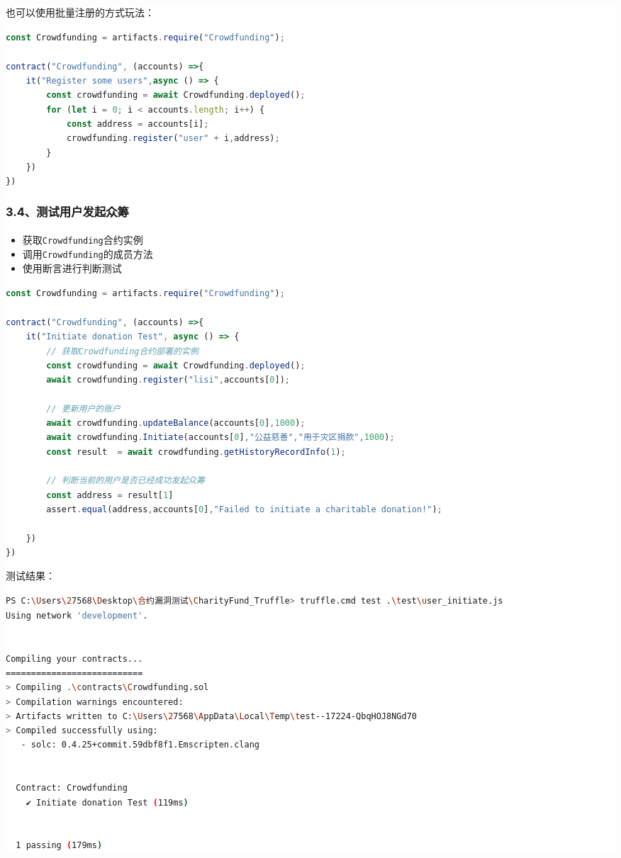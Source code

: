 也可以使用批量注册的方式玩法：

```javascript
const Crowdfunding = artifacts.require("Crowdfunding");

contract("Crowdfunding", (accounts) =>{    
    it("Register some users",async () => {
        const crowdfunding = await Crowdfunding.deployed();
        for (let i = 0; i < accounts.length; i++) {
            const address = accounts[i];
            crowdfunding.register("user" + i,address);
        }
    })
})
```



### 3.4、测试用户发起众筹

- 获取`Crowdfunding`合约实例
- 调用`Crowdfunding`的成员方法
- 使用断言进行判断测试

```javascript
const Crowdfunding = artifacts.require("Crowdfunding");

contract("Crowdfunding", (accounts) =>{
    it("Initiate donation Test", async () => {
        // 获取Crowdfunding合约部署的实例
        const crowdfunding = await Crowdfunding.deployed();
        await crowdfunding.register("lisi",accounts[0]);

        // 更新用户的账户
        await crowdfunding.updateBalance(accounts[0],1000);
        await crowdfunding.Initiate(accounts[0],"公益慈善","用于灾区捐款",1000);
        const result  = await crowdfunding.getHistoryRecordInfo(1);
        
        // 判断当前的用户是否已经成功发起众筹
        const address = result[1]
        assert.equal(address,accounts[0],"Failed to initiate a charitable donation!");

    })
})
```

测试结果：

```bash
PS C:\Users\27568\Desktop\合约漏洞测试\CharityFund_Truffle> truffle.cmd test .\test\user_initiate.js
Using network 'development'.


Compiling your contracts...
===========================
> Compiling .\contracts\Crowdfunding.sol
> Compilation warnings encountered:
> Artifacts written to C:\Users\27568\AppData\Local\Temp\test--17224-QbqHOJ8NGd70
> Compiled successfully using:
   - solc: 0.4.25+commit.59dbf8f1.Emscripten.clang


  Contract: Crowdfunding
    ✔ Initiate donation Test (119ms)


  1 passing (179ms)
```